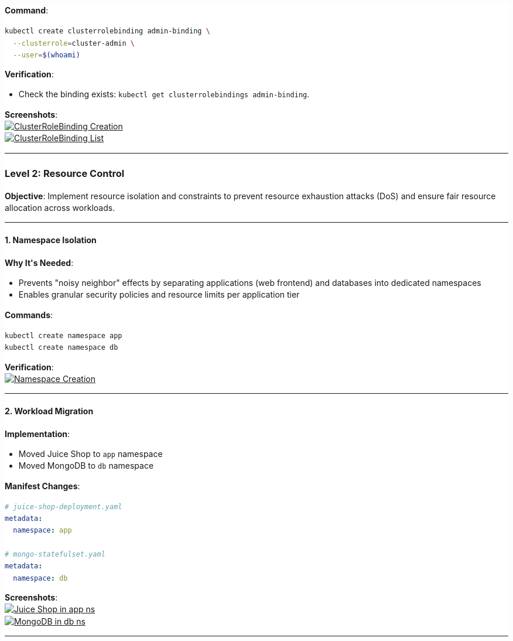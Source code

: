 **Command**:  
```bash
kubectl create clusterrolebinding admin-binding \
  --clusterrole=cluster-admin \
  --user=$(whoami)
```  
**Verification**:  
- Check the binding exists: `kubectl get clusterrolebindings admin-binding`.  

**Screenshots**:  
<a href="https://ibb.co/Rk90jtXN"><img src="https://i.ibb.co/wFRWc8n7/21.jpg" alt="ClusterRoleBinding Creation" border="0"></a>  
<a href="https://ibb.co/1t7GDrht"><img src="https://i.ibb.co/zTQVyXjT/22.jpg" alt="ClusterRoleBinding List" border="0"></a>  

---

### **Level 2: Resource Control**  
**Objective**: Implement resource isolation and constraints to prevent resource exhaustion attacks (DoS) and ensure fair resource allocation across workloads.

---

#### **1. Namespace Isolation**  
**Why It's Needed**:  
- Prevents "noisy neighbor" effects by separating applications (web frontend) and databases into dedicated namespaces  
- Enables granular security policies and resource limits per application tier  

**Commands**:  
```bash
kubectl create namespace app
kubectl create namespace db
```  
**Verification**:  
<a href="https://ibb.co/kVhLYy8T"><img src="https://i.ibb.co/HLrcm2zy/23.jpg" alt="Namespace Creation" border="0" width="600"></a>  

---

#### **2. Workload Migration**  
**Implementation**:  
- Moved Juice Shop to `app` namespace  
- Moved MongoDB to `db` namespace  

**Manifest Changes**:  
```yaml
# juice-shop-deployment.yaml
metadata:
  namespace: app

# mongo-statefulset.yaml 
metadata:
  namespace: db
```  
**Screenshots**:  
<a href="https://imgbb.com/"><img src="https://i.ibb.co/84gN933r/24.jpg" alt="Juice Shop in app ns" border="0" width="600"></a>  
<a href="https://imgbb.com/"><img src="https://i.ibb.co/BHrB1dd2/25.jpg" alt="MongoDB in db ns" border="0" width="600"></a>  

---